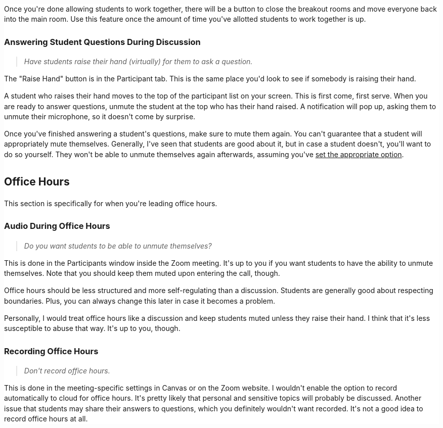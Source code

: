 Once you're done allowing students to work together, there will be a button to close the breakout rooms and move everyone back into the main room.
Use this feature once the amount of time you've allotted students to work together is up.

### Answering Student Questions During Discussion

> *Have students raise their hand (virtually) for them to ask a question.*

The "Raise Hand" button is in the Participant tab.
This is the same place you'd look to see if somebody is raising their hand.

A student who raises their hand moves to the top of the participant list on your screen.
This is first come, first serve.
When you are ready to answer questions, unmute the student at the top who has their hand raised.
A notification will pop up, asking them to unmute their microphone, so it doesn't come by surprise.

Once you've finished answering a student's questions, make sure to mute them again.
You can't guarantee that a student will appropriately mute themselves.
Generally, I've seen that students are good about it, but in case a student doesn't, you'll want to do so yourself.
They won't be able to unmute themselves again afterwards, assuming you've [set the appropriate option](#meeting-settings).

## Office Hours

This section is specifically for when you're leading office hours.

### Audio During Office Hours

> *Do you want students to be able to unmute themselves?*

This is done in the Participants window inside the Zoom meeting.
It's up to you if you want students to have the ability to unmute themselves.
Note that you should keep them muted upon entering the call, though.

Office hours should be less structured and more self-regulating than a discussion.
Students are generally good about respecting boundaries.
Plus, you can always change this later in case it becomes a problem.

Personally, I would treat office hours like a discussion and keep students muted unless they raise their hand.
I think that it's less susceptible to abuse that way.
It's up to you, though.

### Recording Office Hours

> *Don't record office hours.*

This is done in the meeting-specific settings in Canvas or on the Zoom website.
I wouldn't enable the option to record automatically to cloud for office hours.
It's pretty likely that personal and sensitive topics will probably be discussed.
Another issue that students may share their answers to questions, which you definitely wouldn't want recorded.
It's not a good idea to record office hours at all.
